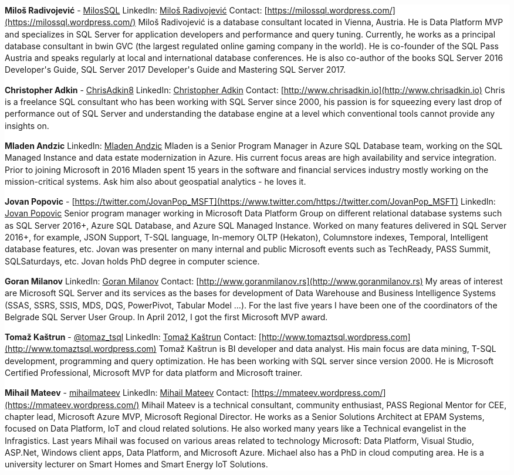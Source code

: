 **Miloš Radivojević**  - [MilosSQL](https://www.twitter.com/MilosSQL)
LinkedIn: [Miloš Radivojević](http://at.linkedin.com/pub/milos-radivojevic/1b/7bb/290/de)
Contact: [https://milossql.wordpress.com/](https://milossql.wordpress.com/)
Miloš Radivojević is a database consultant located in Vienna, Austria. He is Data Platform MVP and specializes in SQL Server for application developers and performance and query tuning. Currently, he works as a principal database consultant in bwin GVC (the largest regulated online gaming company in the world). He is co-founder of the SQL Pass Austria and speaks regularly at local and international database conferences. He is also co-author of the books SQL Server 2016 Developer's Guide, SQL Server 2017 Developer's Guide and Mastering SQL Server 2017.
 
**Christopher Adkin**  - [ChrisAdkin8](https://www.twitter.com/ChrisAdkin8)
LinkedIn: [Christopher Adkin](https://www.linkedin.com/in/wollatondba)
Contact: [http://www.chrisadkin.io](http://www.chrisadkin.io)
Chris is a freelance SQL consultant who has been working with SQL Server since 2000, his passion is for squeezing every last drop of performance out of SQL Server and understanding the database engine at a level which conventional tools cannot provide any insights on.
 
**Mladen Andzic** 
LinkedIn: [Mladen Andzic](https://www.linkedin.com/in/mladenandzic/)
Mladen is a Senior Program Manager in Azure SQL Database team, working on the SQL Managed Instance and data estate modernization in Azure. His current focus areas are high availability and service integration. Prior to joining Microsoft in 2016 Mladen spent 15 years in the software and financial services industry mostly working on the mission-critical systems. Ask him also about geospatial analytics - he loves it.
 
**Jovan Popovic**  - [https://twitter.com/JovanPop_MSFT](https://www.twitter.com/https://twitter.com/JovanPop_MSFT)
LinkedIn: [Jovan Popovic](https://www.linkedin.com/in/jovan-popovic/)
Senior program manager working in Microsoft Data Platform Group on different relational database systems such as SQL Server 2016+, Azure SQL Database, and Azure SQL Managed Instance. Worked on many features delivered in SQL Server 2016+, for example, JSON Support, T-SQL language, In-memory OLTP (Hekaton), Columnstore indexes, Temporal, Intelligent database features, etc. Jovan was presenter on many internal and public Microsoft events such as TechReady, PASS Summit, SQLSaturdays, etc. Jovan holds PhD degree in computer science.
 
**Goran Milanov** 
LinkedIn: [Goran Milanov](http://www.linkedin.com/pub/goran-milanov/58/389/75)
Contact: [http://www.goranmilanov.rs](http://www.goranmilanov.rs)
My areas of interest are Microsoft SQL Server and its services as the bases for development of Data Warehouse and Business Intelligence Systems (SSAS, SSRS, SSIS, MDS, DQS, PowerPivot, Tabular Model …). For the last five years I have been one of the coordinators of the Belgrade SQL Server User Group. In April 2012, I got the first Microsoft MVP award.
 
**Tomaž Kaštrun**  - [@tomaz_tsql](https://www.twitter.com/@tomaz_tsql)
LinkedIn: [Tomaž Kaštrun](http://www.linkedin.com/tomaz.kastrun)
Contact: [http://www.tomaztsql.wordpress.com](http://www.tomaztsql.wordpress.com)
Tomaž Kaštrun is BI developer and data analyst. His main focus are data mining, T-SQL development, programming and query optimization. He has been working with SQL server since version 2000. He is Microsoft Certified Professional, Microsoft MVP for data platform and Microsoft trainer.
 
**Mihail Mateev**  - [mihailmateev](https://www.twitter.com/mihailmateev)
LinkedIn: [Mihail Mateev](http://www.linkedin.com/pub/mihail-mateev/1/6b3/4b1)
Contact: [https://mmateev.wordpress.com/](https://mmateev.wordpress.com/)
Mihail Mateev is a technical consultant, community enthusiast, PASS Regional Mentor for CEE, chapter lead, Microsoft Azure MVP, Microsoft Regional Director. He works as a Senior Solutions Architect at EPAM Systems, focused on Data Platform, IoT and cloud related solutions. He also worked many years like a Technical evangelist in the Infragistics. Last years Mihail was focused on various areas related to technology Microsoft: Data Platform, Visual Studio, ASP.Net, Windows client apps, Data Platform, and Microsoft Azure. Michael also has a PhD in cloud computing area. He is a university lecturer on Smart Homes and Smart Energy IoT Solutions.
 
